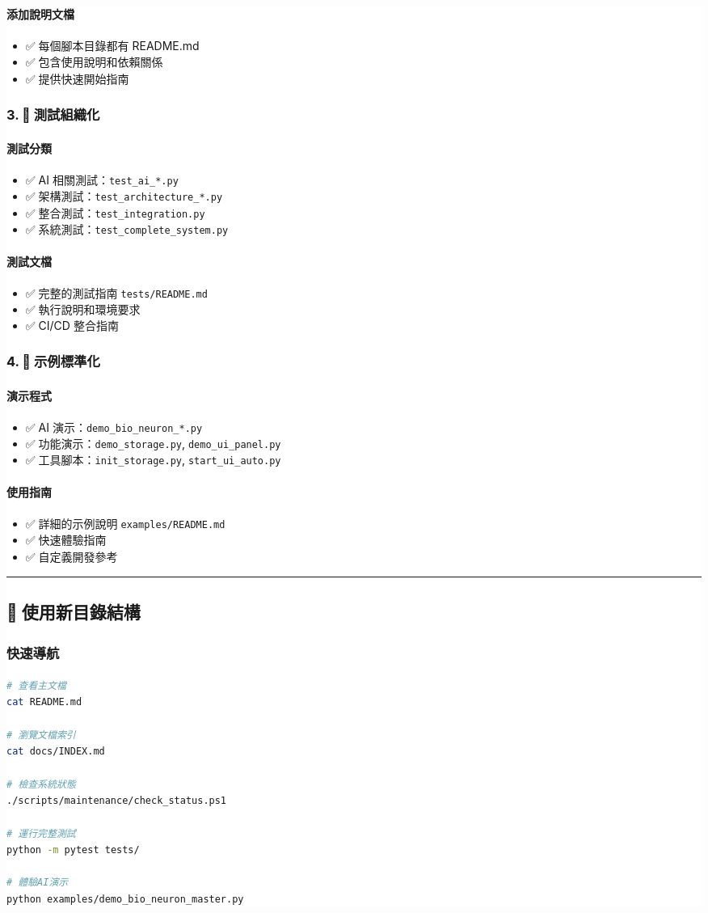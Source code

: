 #### 添加說明文檔
- ✅ 每個腳本目錄都有 README.md
- ✅ 包含使用說明和依賴關係
- ✅ 提供快速開始指南

### 3. 🧪 測試組織化

#### 測試分類
- ✅ AI 相關測試：`test_ai_*.py`
- ✅ 架構測試：`test_architecture_*.py`
- ✅ 整合測試：`test_integration.py`
- ✅ 系統測試：`test_complete_system.py`

#### 測試文檔
- ✅ 完整的測試指南 `tests/README.md`
- ✅ 執行說明和環境要求
- ✅ CI/CD 整合指南

### 4. 🎯 示例標準化

#### 演示程式
- ✅ AI 演示：`demo_bio_neuron_*.py`
- ✅ 功能演示：`demo_storage.py`, `demo_ui_panel.py`
- ✅ 工具腳本：`init_storage.py`, `start_ui_auto.py`

#### 使用指南
- ✅ 詳細的示例說明 `examples/README.md`
- ✅ 快速體驗指南
- ✅ 自定義開發參考

---

## 🚀 使用新目錄結構

### 快速導航

```bash
# 查看主文檔
cat README.md

# 瀏覽文檔索引
cat docs/INDEX.md

# 檢查系統狀態
./scripts/maintenance/check_status.ps1

# 運行完整測試
python -m pytest tests/

# 體驗AI演示
python examples/demo_bio_neuron_master.py
```
